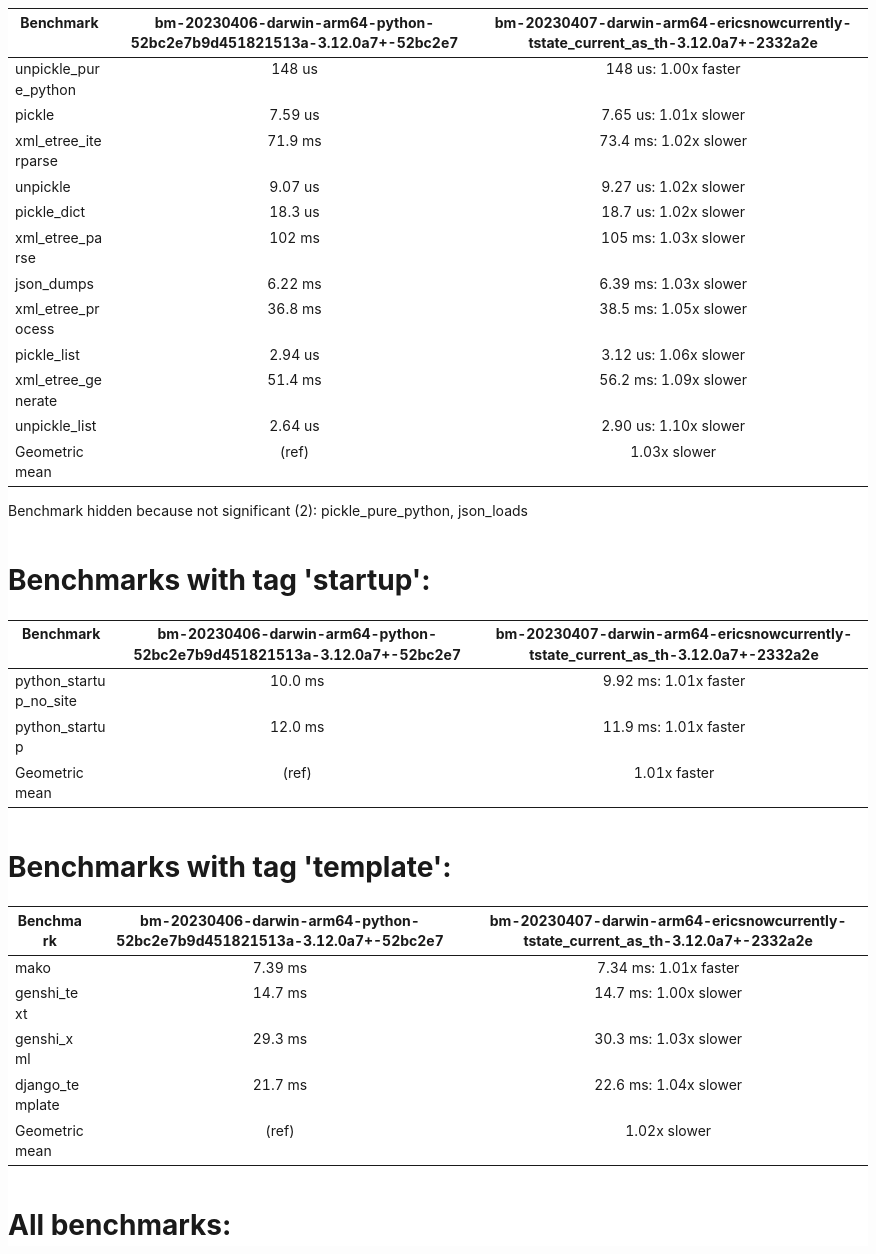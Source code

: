| Benchmark            | bm-20230406-darwin-arm64-python-52bc2e7b9d451821513a-3.12.0a7+-52bc2e7 | bm-20230407-darwin-arm64-ericsnowcurrently-tstate_current_as_th-3.12.0a7+-2332a2e |
|----------------------|:----------------------------------------------------------------------:|:---------------------------------------------------------------------------------:|
| unpickle_pure_python | 148 us                                                                 | 148 us: 1.00x faster                                                              |
| pickle               | 7.59 us                                                                | 7.65 us: 1.01x slower                                                             |
| xml_etree_iterparse  | 71.9 ms                                                                | 73.4 ms: 1.02x slower                                                             |
| unpickle             | 9.07 us                                                                | 9.27 us: 1.02x slower                                                             |
| pickle_dict          | 18.3 us                                                                | 18.7 us: 1.02x slower                                                             |
| xml_etree_parse      | 102 ms                                                                 | 105 ms: 1.03x slower                                                              |
| json_dumps           | 6.22 ms                                                                | 6.39 ms: 1.03x slower                                                             |
| xml_etree_process    | 36.8 ms                                                                | 38.5 ms: 1.05x slower                                                             |
| pickle_list          | 2.94 us                                                                | 3.12 us: 1.06x slower                                                             |
| xml_etree_generate   | 51.4 ms                                                                | 56.2 ms: 1.09x slower                                                             |
| unpickle_list        | 2.64 us                                                                | 2.90 us: 1.10x slower                                                             |
| Geometric mean       | (ref)                                                                  | 1.03x slower                                                                      |

Benchmark hidden because not significant (2): pickle_pure_python, json_loads

Benchmarks with tag 'startup':
==============================

| Benchmark              | bm-20230406-darwin-arm64-python-52bc2e7b9d451821513a-3.12.0a7+-52bc2e7 | bm-20230407-darwin-arm64-ericsnowcurrently-tstate_current_as_th-3.12.0a7+-2332a2e |
|------------------------|:----------------------------------------------------------------------:|:---------------------------------------------------------------------------------:|
| python_startup_no_site | 10.0 ms                                                                | 9.92 ms: 1.01x faster                                                             |
| python_startup         | 12.0 ms                                                                | 11.9 ms: 1.01x faster                                                             |
| Geometric mean         | (ref)                                                                  | 1.01x faster                                                                      |

Benchmarks with tag 'template':
===============================

| Benchmark       | bm-20230406-darwin-arm64-python-52bc2e7b9d451821513a-3.12.0a7+-52bc2e7 | bm-20230407-darwin-arm64-ericsnowcurrently-tstate_current_as_th-3.12.0a7+-2332a2e |
|-----------------|:----------------------------------------------------------------------:|:---------------------------------------------------------------------------------:|
| mako            | 7.39 ms                                                                | 7.34 ms: 1.01x faster                                                             |
| genshi_text     | 14.7 ms                                                                | 14.7 ms: 1.00x slower                                                             |
| genshi_xml      | 29.3 ms                                                                | 30.3 ms: 1.03x slower                                                             |
| django_template | 21.7 ms                                                                | 22.6 ms: 1.04x slower                                                             |
| Geometric mean  | (ref)                                                                  | 1.02x slower                                                                      |

All benchmarks:
===============
